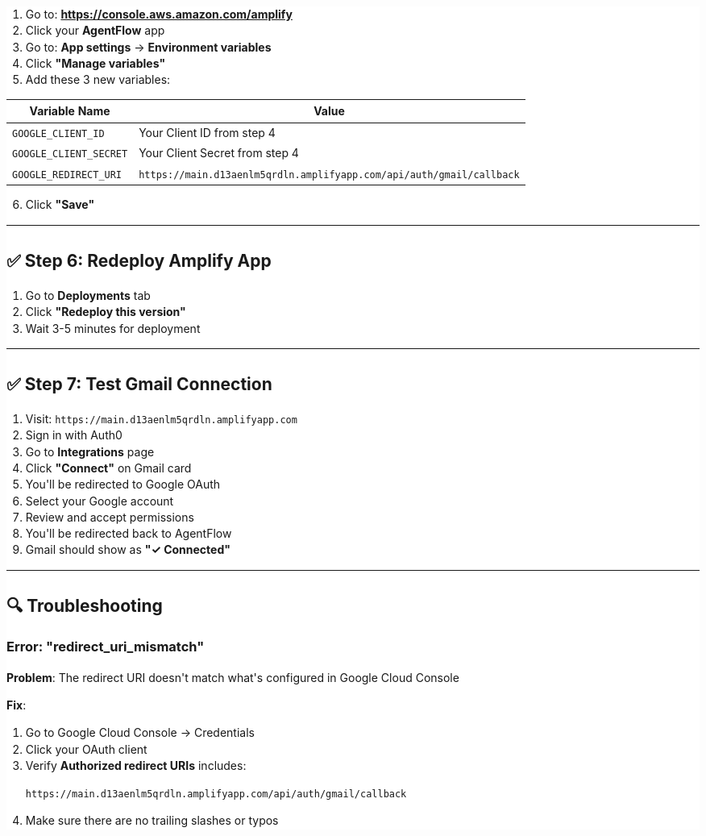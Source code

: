1. Go to: **https://console.aws.amazon.com/amplify**
2. Click your **AgentFlow** app
3. Go to: **App settings** → **Environment variables**
4. Click **"Manage variables"**
5. Add these 3 new variables:

| Variable Name | Value |
|---------------|-------|
| `GOOGLE_CLIENT_ID` | Your Client ID from step 4 |
| `GOOGLE_CLIENT_SECRET` | Your Client Secret from step 4 |
| `GOOGLE_REDIRECT_URI` | `https://main.d13aenlm5qrdln.amplifyapp.com/api/auth/gmail/callback` |

6. Click **"Save"**

---

## ✅ Step 6: Redeploy Amplify App

1. Go to **Deployments** tab
2. Click **"Redeploy this version"**
3. Wait 3-5 minutes for deployment

---

## ✅ Step 7: Test Gmail Connection

1. Visit: `https://main.d13aenlm5qrdln.amplifyapp.com`
2. Sign in with Auth0
3. Go to **Integrations** page
4. Click **"Connect"** on Gmail card
5. You'll be redirected to Google OAuth
6. Select your Google account
7. Review and accept permissions
8. You'll be redirected back to AgentFlow
9. Gmail should show as **"✓ Connected"**

---

## 🔍 Troubleshooting

### Error: "redirect_uri_mismatch"
**Problem**: The redirect URI doesn't match what's configured in Google Cloud Console

**Fix**:
1. Go to Google Cloud Console → Credentials
2. Click your OAuth client
3. Verify **Authorized redirect URIs** includes:
   ```
   https://main.d13aenlm5qrdln.amplifyapp.com/api/auth/gmail/callback
   ```
4. Make sure there are no trailing slashes or typos
